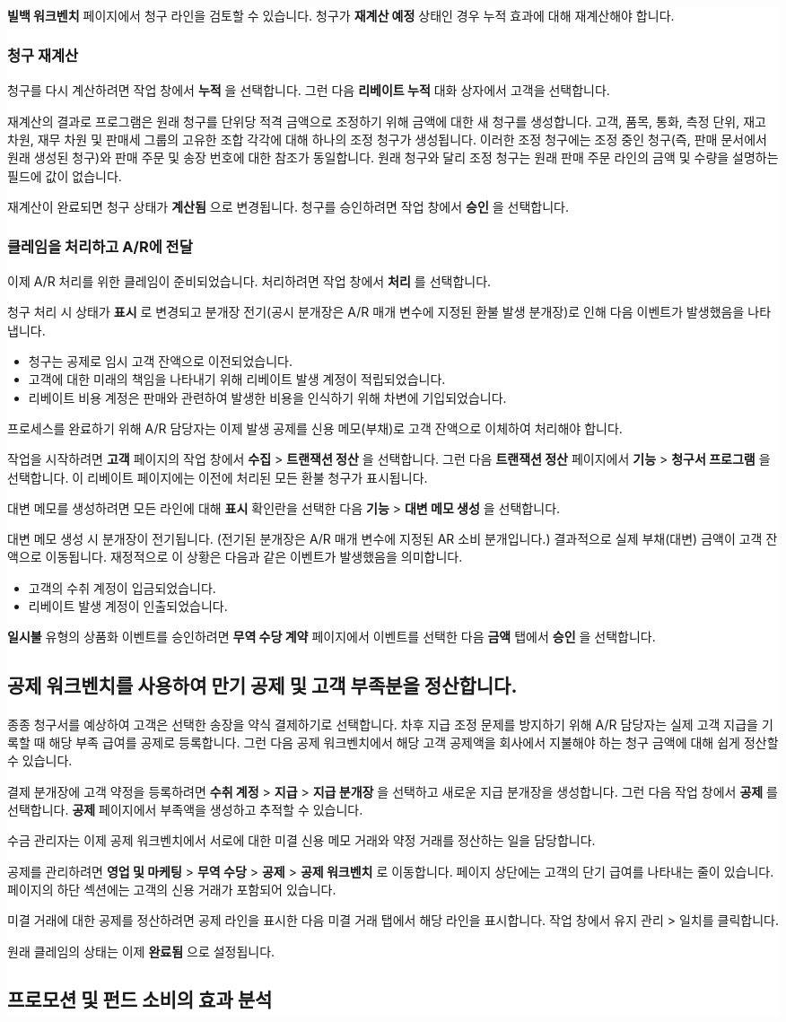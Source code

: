 **빌백 워크벤치** 페이지에서 청구 라인을 검토할 수 있습니다. 청구가 **재계산 예정** 상태인 경우 누적 효과에 대해 재계산해야 합니다.

### <a name="recalculate-claims"></a>청구 재계산

청구를 다시 계산하려면 작업 창에서 **누적** 을 선택합니다. 그런 다음 **리베이트 누적** 대화 상자에서 고객을 선택합니다.

재계산의 결과로 프로그램은 원래 청구를 단위당 적격 금액으로 조정하기 위해 금액에 대한 새 청구를 생성합니다. 고객, 품목, 통화, 측정 단위, 재고 차원, 재무 차원 및 판매세 그룹의 고유한 조합 각각에 대해 하나의 조정 청구가 생성됩니다. 이러한 조정 청구에는 조정 중인 청구(즉, 판매 문서에서 원래 생성된 청구)와 판매 주문 및 송장 번호에 대한 참조가 동일합니다. 원래 청구와 달리 조정 청구는 원래 판매 주문 라인의 금액 및 수량을 설명하는 필드에 값이 없습니다.

재계산이 완료되면 청구 상태가 **계산됨** 으로 변경됩니다. 청구를 승인하려면 작업 창에서 **승인** 을 선택합니다.

### <a name="process-claims-and-pass-them-to-ar"></a>클레임을 처리하고 A/R에 전달

이제 A/R 처리를 위한 클레임이 준비되었습니다. 처리하려면 작업 창에서 **처리** 를 선택합니다. 

청구 처리 시 상태가 **표시** 로 변경되고 분개장 전기(공시 분개장은 A/R 매개 변수에 지정된 환불 발생 분개장)로 인해 다음 이벤트가 발생했음을 나타냅니다. 

- 청구는 공제로 임시 고객 잔액으로 이전되었습니다.
- 고객에 대한 미래의 책임을 나타내기 위해 리베이트 발생 계정이 적립되었습니다.
- 리베이트 비용 계정은 판매와 관련하여 발생한 비용을 인식하기 위해 차변에 기입되었습니다.

프로세스를 완료하기 위해 A/R 담당자는 이제 발생 공제를 신용 메모(부채)로 고객 잔액으로 이체하여 처리해야 합니다. 

작업을 시작하려면 **고객** 페이지의 작업 창에서 **수집** \> **트랜잭션 정산** 을 선택합니다. 그런 다음 **트랜잭션 정산** 페이지에서 **기능** \> **청구서 프로그램** 을 선택합니다. 이 리베이트 페이지에는 이전에 처리된 모든 환불 청구가 표시됩니다.

대변 메모를 생성하려면 모든 라인에 대해 **표시** 확인란을 선택한 다음 **기능** \> **대변 메모 생성** 을 선택합니다.

대변 메모 생성 시 분개장이 전기됩니다. (전기된 분개장은 A/R 매개 변수에 지정된 AR 소비 분개입니다.) 결과적으로 실제 부채(대변) 금액이 고객 잔액으로 이동됩니다. 재정적으로 이 상황은 다음과 같은 이벤트가 발생했음을 의미합니다.

- 고객의 수취 계정이 입금되었습니다.
- 리베이트 발생 계정이 인출되었습니다.

**일시불** 유형의 상품화 이벤트를 승인하려면 **무역 수당 계약** 페이지에서 이벤트를 선택한 다음 **금액** 탭에서 **승인** 을 선택합니다.

## <a name="settle-the-deduction-that-is-due-and-the-customer-short-pay-by-using-the-deduction-workbench"></a>공제 워크벤치를 사용하여 만기 공제 및 고객 부족분을 정산합니다.

종종 청구서를 예상하여 고객은 선택한 송장을 약식 결제하기로 선택합니다. 차후 지급 조정 문제를 방지하기 위해 A/R 담당자는 실제 고객 지급을 기록할 때 해당 부족 급여를 공제로 등록합니다. 그런 다음 공제 워크벤치에서 해당 고객 공제액을 회사에서 지불해야 하는 청구 금액에 대해 쉽게 정산할 수 있습니다.

결제 분개장에 고객 약정을 등록하려면 **수취 계정** \> **지급** \> **지급 분개장** 을 선택하고 새로운 지급 분개장을 생성합니다. 그런 다음 작업 창에서 **공제** 를 선택합니다. **공제** 페이지에서 부족액을 생성하고 추적할 수 있습니다.

수금 관리자는 이제 공제 워크벤치에서 서로에 대한 미결 신용 메모 거래와 약정 거래를 정산하는 일을 담당합니다.

공제를 관리하려면 **영업 및 마케팅** \> **무역 수당** \> **공제** \> **공제 워크벤치** 로 이동합니다. 페이지 상단에는 고객의 단기 급여를 나타내는 줄이 있습니다. 페이지의 하단 섹션에는 고객의 신용 거래가 포함되어 있습니다. 

미결 거래에 대한 공제를 정산하려면 공제 라인을 표시한 다음 미결 거래 탭에서 해당 라인을 표시합니다. 작업 창에서 유지 관리 > 일치를 클릭합니다.

원래 클레임의 상태는 이제 **완료됨** 으로 설정됩니다.

## <a name="analyze-the-effectiveness-of-the-promotion-and-fund-consumption"></a>프로모션 및 펀드 소비의 효과 분석
